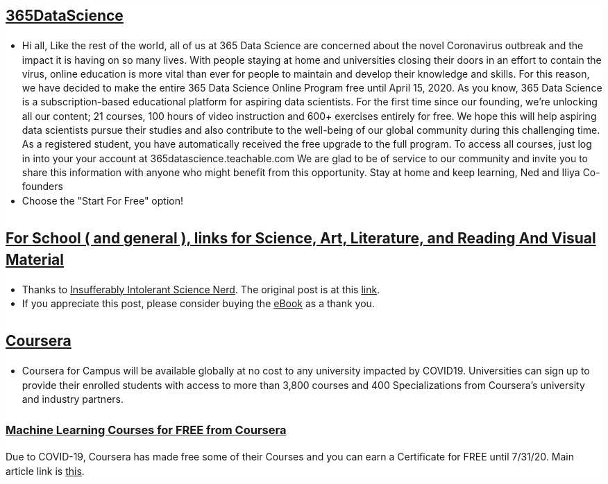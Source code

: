 ## [365DataScience](https://365datascience.com/pricing/)

- Hi all,
Like the rest of the world, all of us at 365 Data Science are concerned about the novel Coronavirus outbreak and the impact it is having on so many lives. With people staying at home and universities closing their doors in an effort to contain the virus, online education is more vital than ever for people to maintain and develop their knowledge and skills.
For this reason, we have decided to make the entire 365 Data Science Online Program free until April 15, 2020.
As you know, 365 Data Science is a subscription-based educational platform for aspiring data scientists. For the first time since our founding, we’re unlocking all our content; 21 courses, 100 hours of video instruction and 600+ exercises entirely for free. We hope this will help aspiring data scientists pursue their studies and also contribute to the well-being of our global community during this challenging time.
As a registered student, you have automatically received the free upgrade to the full program.
To access all courses, just log in into your your account at 365datascience.teachable.com
We are glad to be of service to our community and invite you to share this information with anyone who might benefit from this opportunity.
Stay at home and keep learning,
Ned and Iliya
Co-founders
- Choose the "Start For Free" option!

## [For School ( and general ), links for Science, Art, Literature, and Reading And Visual Material](https://docs.google.com/document/d/1gsYgTuNjQLXw-3Vj8r9uO8OLYFtG1weYWiEZm_eI96s/edit?fbclid=IwAR1QnJAt0iJGfxH5CjJFHIHH08-mPC5RRkjhoOM5iyynwA2NPggnjCzhCns) 

- Thanks to [Insufferably Intolerant Science Nerd](https://web.facebook.com/InsufferableIntolerance/posts/1636479563179822?hc_location=ufi). The original post is at this [link](https://web.facebook.com/InsufferableIntolerance/posts/1636479563179822?hc_location=ufi).
- If you appreciate this post, please consider buying the [eBook](https://pizza-and-pincushions.myshopify.com/products/pizza-and-pin-cushions) as a thank you.

## [Coursera](https://www.coursera.org/coronavirus?fbclid=IwAR13qjUyUeUXP96t_AiB6PmTWJvXi90LCaYN5Etg4vV6lqKx-JJ6uTJJjbg)

- Coursera for Campus will be available globally at no cost to any university impacted by COVID19.
Universities can sign up to provide their enrolled students with access to more than 3,800 courses and 400 Specializations from Coursera’s university and industry partners.

### [Machine Learning Courses for FREE from Coursera](https://www.reddit.com/r/learnmachinelearning/comments/hk2pji/last_month_machine_learning_courses_for_free_from/)

Due to COVID-19, Coursera has made free some of their Courses and you can earn a Certificate for FREE until 7/31/20. Main article link is [this](https://medium.com/@exploreroftruth/earn-coursera-certificates-for-free-on-some-programming-courses-during-the-coronavirus-epidemic-e5c468c912b7).
